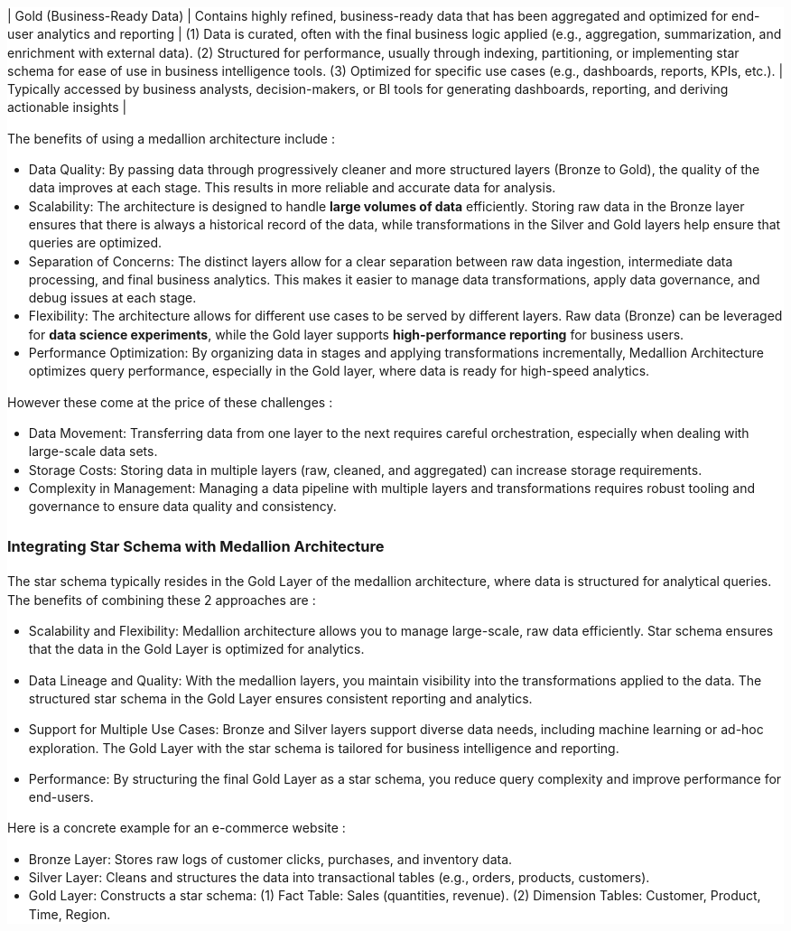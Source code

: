 | Gold (Business-Ready Data)            | Contains highly refined, business-ready data that has been aggregated and optimized for end-user analytics and reporting                  | (1) Data is curated, often with the final business logic applied (e.g., aggregation, summarization, and enrichment with external data). (2) Structured for performance, usually through indexing, partitioning, or implementing star schema for ease of use in business intelligence tools. (3) Optimized for specific use cases (e.g., dashboards, reports, KPIs, etc.).                                         | Typically accessed by business analysts, decision-makers, or BI tools for generating dashboards, reporting, and deriving actionable insights |

The benefits of using a medallion architecture include : 
- Data Quality: By passing data through progressively cleaner and more structured layers (Bronze to Gold), the quality of the data improves at each stage. This results in more reliable and accurate data for analysis.
- Scalability: The architecture is designed to handle **large volumes of data** efficiently. Storing raw data in the Bronze layer ensures that there is always a historical record of the data, while transformations in the Silver and Gold layers help ensure that queries are optimized.
- Separation of Concerns: The distinct layers allow for a clear separation between raw data ingestion, intermediate data processing, and final business analytics. This makes it easier to manage data transformations, apply data governance, and debug issues at each stage.
- Flexibility: The architecture allows for different use cases to be served by different layers. Raw data (Bronze) can be leveraged for **data science experiments**, while the Gold layer supports **high-performance reporting** for business users.
- Performance Optimization: By organizing data in stages and applying transformations incrementally, Medallion Architecture optimizes query performance, especially in the Gold layer, where data is ready for high-speed analytics.

However these come at the price of these challenges :

- Data Movement: Transferring data from one layer to the next requires careful orchestration, especially when dealing with large-scale data sets.
- Storage Costs: Storing data in multiple layers (raw, cleaned, and aggregated) can increase storage requirements.
- Complexity in Management: Managing a data pipeline with multiple layers and transformations requires robust tooling and governance to ensure data quality and consistency.

### Integrating Star Schema with Medallion Architecture

The star schema typically resides in the Gold Layer of the medallion architecture, where data is structured for analytical queries.
The benefits of combining these 2 approaches are :

- Scalability and Flexibility: Medallion architecture allows you to manage large-scale, raw data efficiently.
Star schema ensures that the data in the Gold Layer is optimized for analytics.

- Data Lineage and Quality: With the medallion layers, you maintain visibility into the transformations applied to the data.
The structured star schema in the Gold Layer ensures consistent reporting and analytics.

- Support for Multiple Use Cases: Bronze and Silver layers support diverse data needs, including machine learning or ad-hoc exploration.
The Gold Layer with the star schema is tailored for business intelligence and reporting.

- Performance: By structuring the final Gold Layer as a star schema, you reduce query complexity and improve performance for end-users.

Here is a concrete example for an e-commerce website :

- Bronze Layer: Stores raw logs of customer clicks, purchases, and inventory data.
- Silver Layer: Cleans and structures the data into transactional tables (e.g., orders, products, customers).
- Gold Layer: Constructs a star schema: (1) Fact Table: Sales (quantities, revenue). (2) Dimension Tables: Customer, Product, Time, Region.
